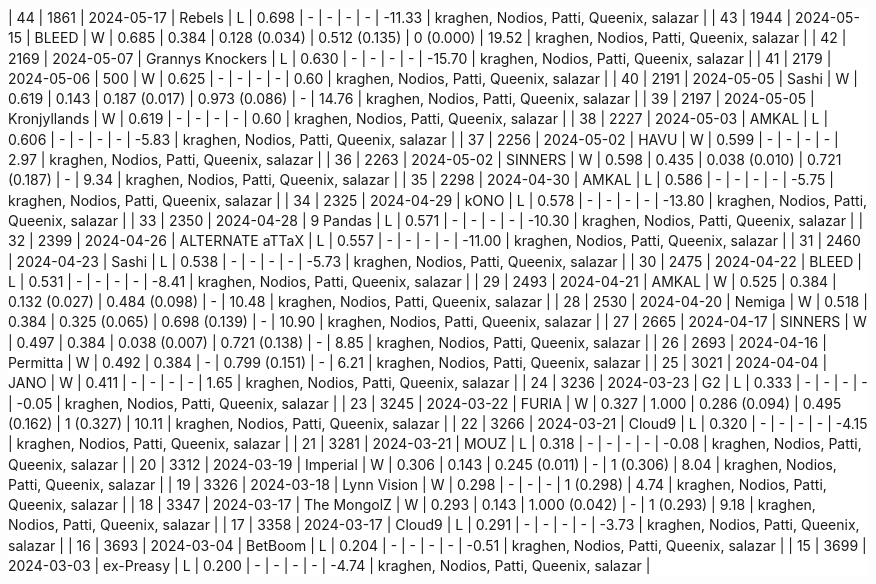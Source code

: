 |           44 |     1861 | 2024-05-17 | Rebels           | L   | 0.698      | -            | -                | -                | -         |   -11.33 | kraghen, Nodios, Patti, Queenix, salazar |
|           43 |     1944 | 2024-05-15 | BLEED            | W   | 0.685      | 0.384        | 0.128 (0.034)    | 0.512 (0.135)    | 0 (0.000) |    19.52 | kraghen, Nodios, Patti, Queenix, salazar |
|           42 |     2169 | 2024-05-07 | Grannys Knockers | L   | 0.630      | -            | -                | -                | -         |   -15.70 | kraghen, Nodios, Patti, Queenix, salazar |
|           41 |     2179 | 2024-05-06 | 500              | W   | 0.625      | -            | -                | -                | -         |     0.60 | kraghen, Nodios, Patti, Queenix, salazar |
|           40 |     2191 | 2024-05-05 | Sashi            | W   | 0.619      | 0.143        | 0.187 (0.017)    | 0.973 (0.086)    | -         |    14.76 | kraghen, Nodios, Patti, Queenix, salazar |
|           39 |     2197 | 2024-05-05 | Kronjyllands     | W   | 0.619      | -            | -                | -                | -         |     0.60 | kraghen, Nodios, Patti, Queenix, salazar |
|           38 |     2227 | 2024-05-03 | AMKAL            | L   | 0.606      | -            | -                | -                | -         |    -5.83 | kraghen, Nodios, Patti, Queenix, salazar |
|           37 |     2256 | 2024-05-02 | HAVU             | W   | 0.599      | -            | -                | -                | -         |     2.97 | kraghen, Nodios, Patti, Queenix, salazar |
|           36 |     2263 | 2024-05-02 | SINNERS          | W   | 0.598      | 0.435        | 0.038 (0.010)    | 0.721 (0.187)    | -         |     9.34 | kraghen, Nodios, Patti, Queenix, salazar |
|           35 |     2298 | 2024-04-30 | AMKAL            | L   | 0.586      | -            | -                | -                | -         |    -5.75 | kraghen, Nodios, Patti, Queenix, salazar |
|           34 |     2325 | 2024-04-29 | kONO             | L   | 0.578      | -            | -                | -                | -         |   -13.80 | kraghen, Nodios, Patti, Queenix, salazar |
|           33 |     2350 | 2024-04-28 | 9 Pandas         | L   | 0.571      | -            | -                | -                | -         |   -10.30 | kraghen, Nodios, Patti, Queenix, salazar |
|           32 |     2399 | 2024-04-26 | ALTERNATE aTTaX  | L   | 0.557      | -            | -                | -                | -         |   -11.00 | kraghen, Nodios, Patti, Queenix, salazar |
|           31 |     2460 | 2024-04-23 | Sashi            | L   | 0.538      | -            | -                | -                | -         |    -5.73 | kraghen, Nodios, Patti, Queenix, salazar |
|           30 |     2475 | 2024-04-22 | BLEED            | L   | 0.531      | -            | -                | -                | -         |    -8.41 | kraghen, Nodios, Patti, Queenix, salazar |
|           29 |     2493 | 2024-04-21 | AMKAL            | W   | 0.525      | 0.384        | 0.132 (0.027)    | 0.484 (0.098)    | -         |    10.48 | kraghen, Nodios, Patti, Queenix, salazar |
|           28 |     2530 | 2024-04-20 | Nemiga           | W   | 0.518      | 0.384        | 0.325 (0.065)    | 0.698 (0.139)    | -         |    10.90 | kraghen, Nodios, Patti, Queenix, salazar |
|           27 |     2665 | 2024-04-17 | SINNERS          | W   | 0.497      | 0.384        | 0.038 (0.007)    | 0.721 (0.138)    | -         |     8.85 | kraghen, Nodios, Patti, Queenix, salazar |
|           26 |     2693 | 2024-04-16 | Permitta         | W   | 0.492      | 0.384        | -                | 0.799 (0.151)    | -         |     6.21 | kraghen, Nodios, Patti, Queenix, salazar |
|           25 |     3021 | 2024-04-04 | JANO             | W   | 0.411      | -            | -                | -                | -         |     1.65 | kraghen, Nodios, Patti, Queenix, salazar |
|           24 |     3236 | 2024-03-23 | G2               | L   | 0.333      | -            | -                | -                | -         |    -0.05 | kraghen, Nodios, Patti, Queenix, salazar |
|           23 |     3245 | 2024-03-22 | FURIA            | W   | 0.327      | 1.000        | 0.286 (0.094)    | 0.495 (0.162)    | 1 (0.327) |    10.11 | kraghen, Nodios, Patti, Queenix, salazar |
|           22 |     3266 | 2024-03-21 | Cloud9           | L   | 0.320      | -            | -                | -                | -         |    -4.15 | kraghen, Nodios, Patti, Queenix, salazar |
|           21 |     3281 | 2024-03-21 | MOUZ             | L   | 0.318      | -            | -                | -                | -         |    -0.08 | kraghen, Nodios, Patti, Queenix, salazar |
|           20 |     3312 | 2024-03-19 | Imperial         | W   | 0.306      | 0.143        | 0.245 (0.011)    | -                | 1 (0.306) |     8.04 | kraghen, Nodios, Patti, Queenix, salazar |
|           19 |     3326 | 2024-03-18 | Lynn Vision      | W   | 0.298      | -            | -                | -                | 1 (0.298) |     4.74 | kraghen, Nodios, Patti, Queenix, salazar |
|           18 |     3347 | 2024-03-17 | The MongolZ      | W   | 0.293      | 0.143        | 1.000 (0.042)    | -                | 1 (0.293) |     9.18 | kraghen, Nodios, Patti, Queenix, salazar |
|           17 |     3358 | 2024-03-17 | Cloud9           | L   | 0.291      | -            | -                | -                | -         |    -3.73 | kraghen, Nodios, Patti, Queenix, salazar |
|           16 |     3693 | 2024-03-04 | BetBoom          | L   | 0.204      | -            | -                | -                | -         |    -0.51 | kraghen, Nodios, Patti, Queenix, salazar |
|           15 |     3699 | 2024-03-03 | ex-Preasy        | L   | 0.200      | -            | -                | -                | -         |    -4.74 | kraghen, Nodios, Patti, Queenix, salazar |